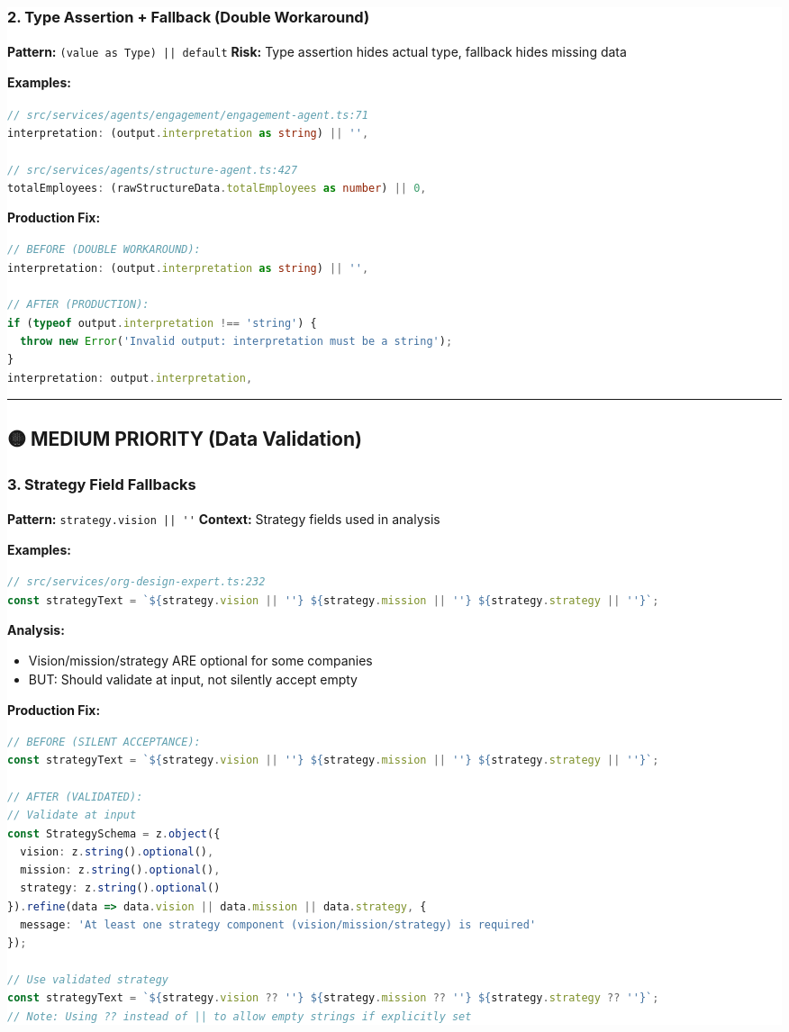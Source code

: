 
### 2. Type Assertion + Fallback (Double Workaround)
**Pattern:** `(value as Type) || default`
**Risk:** Type assertion hides actual type, fallback hides missing data

**Examples:**
```typescript
// src/services/agents/engagement/engagement-agent.ts:71
interpretation: (output.interpretation as string) || '',

// src/services/agents/structure-agent.ts:427
totalEmployees: (rawStructureData.totalEmployees as number) || 0,
```

**Production Fix:**
```typescript
// BEFORE (DOUBLE WORKAROUND):
interpretation: (output.interpretation as string) || '',

// AFTER (PRODUCTION):
if (typeof output.interpretation !== 'string') {
  throw new Error('Invalid output: interpretation must be a string');
}
interpretation: output.interpretation,
```

---

## 🟡 MEDIUM PRIORITY (Data Validation)

### 3. Strategy Field Fallbacks
**Pattern:** `strategy.vision || ''`
**Context:** Strategy fields used in analysis

**Examples:**
```typescript
// src/services/org-design-expert.ts:232
const strategyText = `${strategy.vision || ''} ${strategy.mission || ''} ${strategy.strategy || ''}`;
```

**Analysis:**
- Vision/mission/strategy ARE optional for some companies
- BUT: Should validate at input, not silently accept empty

**Production Fix:**
```typescript
// BEFORE (SILENT ACCEPTANCE):
const strategyText = `${strategy.vision || ''} ${strategy.mission || ''} ${strategy.strategy || ''}`;

// AFTER (VALIDATED):
// Validate at input
const StrategySchema = z.object({
  vision: z.string().optional(),
  mission: z.string().optional(),
  strategy: z.string().optional()
}).refine(data => data.vision || data.mission || data.strategy, {
  message: 'At least one strategy component (vision/mission/strategy) is required'
});

// Use validated strategy
const strategyText = `${strategy.vision ?? ''} ${strategy.mission ?? ''} ${strategy.strategy ?? ''}`;
// Note: Using ?? instead of || to allow empty strings if explicitly set
```
